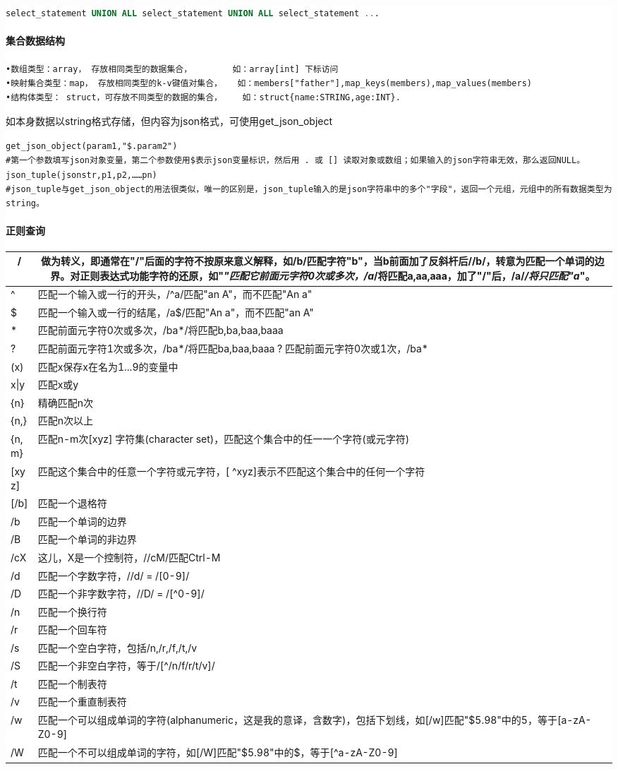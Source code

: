 ```sql
select_statement UNION ALL select_statement UNION ALL select_statement ...
```

#### 集合数据结构

```
•数组类型：array， 存放相同类型的数据集合，        如：array[int] 下标访问 
•映射集合类型：map， 存放相同类型的k-v键值对集合，   如：members["father"],map_keys(members),map_values(members)
•结构体类型： struct，可存放不同类型的数据的集合，    如：struct{name:STRING,age:INT}.
```

如本身数据以string格式存储，但内容为json格式，可使用get_json_object

```
get_json_object(param1,"$.param2")
#第一个参数填写json对象变量，第二个参数使用$表示json变量标识，然后用 . 或 [] 读取对象或数组；如果输入的json字符串无效，那么返回NULL。
json_tuple(jsonstr,p1,p2,……pn)
#json_tuple与get_json_object的用法很类似，唯一的区别是，json_tuple输入的是json字符串中的多个"字段"，返回一个元组，元组中的所有数据类型为string。
```



#### 正则查询

| /     | 做为转义，即通常在"/"后面的字符不按原来意义解释，如/b/匹配字符"b"，当b前面加了反斜杆后//b/，转意为匹配一个单词的边界。对正则表达式功能字符的还原，如"*"匹配它前面元字符0次或多次，/a*/将匹配a,aa,aaa，加了"/"后，/a/*/将只匹配"a*"。 |
| ----- | ------------------------------------------------------------ |
| ^     | 匹配一个输入或一行的开头，/^a/匹配"an A"，而不匹配"An a"     |
| $     | 匹配一个输入或一行的结尾，/a$/匹配"An a"，而不匹配"an A"     |
| *     | 匹配前面元字符0次或多次，/ba*/将匹配b,ba,baa,baaa            |
| ?     | 匹配前面元字符1次或多次，/ba*/将匹配ba,baa,baaa ?	匹配前面元字符0次或1次，/ba* |
| (x)   | 匹配x保存x在名为$1...$9的变量中                              |
| x\|y  | 匹配x或y                                                     |
| {n}   | 精确匹配n次                                                  |
| {n,}  | 匹配n次以上                                                  |
| {n,m} | 匹配n-m次[xyz]	字符集(character set)，匹配这个集合中的任一一个字符(或元字符) |
| [xyz] | 匹配这个集合中的任意一个字符或元字符，[ ^xyz]表示不匹配这个集合中的任何一个字符 |
| [/b]  | 匹配一个退格符                                               |
| /b    | 匹配一个单词的边界                                           |
| /B    | 匹配一个单词的非边界                                         |
| /cX   | 这儿，X是一个控制符，//cM/匹配Ctrl-M                         |
| /d    | 匹配一个字数字符，//d/ = /[0-9]/                             |
| /D    | 匹配一个非字数字符，//D/ = /[^0-9]/                          |
| /n    | 匹配一个换行符                                               |
| /r    | 匹配一个回车符                                               |
| /s    | 匹配一个空白字符，包括/n,/r,/f,/t,/v                         |
| /S    | 匹配一个非空白字符，等于/[^/n/f/r/t/v]/                      |
| /t    | 匹配一个制表符                                               |
| /v    | 匹配一个重直制表符                                           |
| /w    | 匹配一个可以组成单词的字符(alphanumeric，这是我的意译，含数字)，包括下划线，如[/w]匹配"$5.98"中的5，等于[a-zA-Z0-9] |
| /W    | 匹配一个不可以组成单词的字符，如[/W]匹配"$5.98"中的$，等于[^a-zA-Z0-9] |